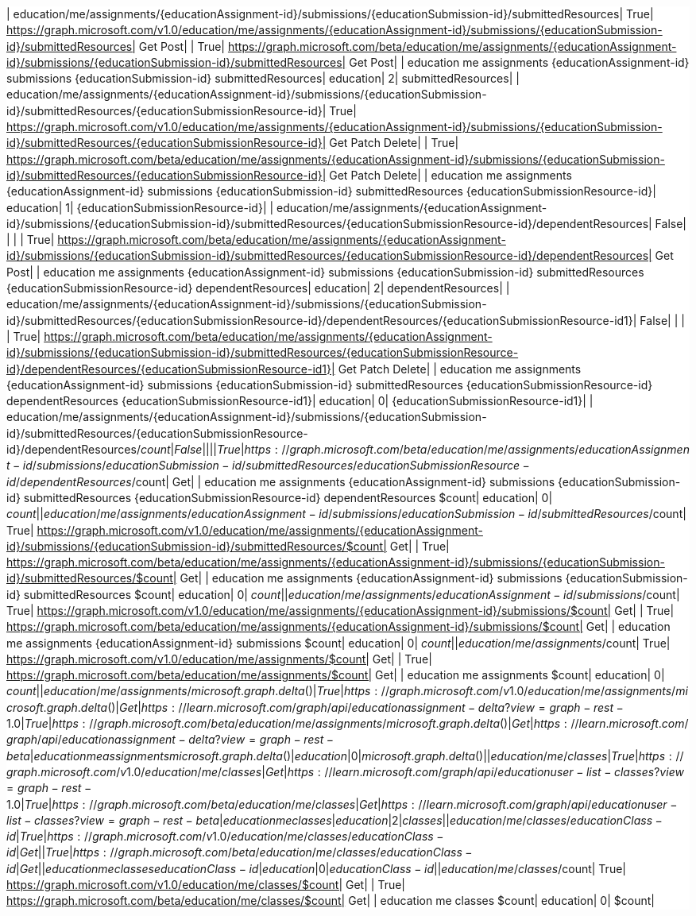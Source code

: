 | education/me/assignments/{educationAssignment-id}/submissions/{educationSubmission-id}/submittedResources| True| https://graph.microsoft.com/v1.0/education/me/assignments/{educationAssignment-id}/submissions/{educationSubmission-id}/submittedResources| Get Post|  | True| https://graph.microsoft.com/beta/education/me/assignments/{educationAssignment-id}/submissions/{educationSubmission-id}/submittedResources| Get Post|  | education me assignments {educationAssignment-id} submissions {educationSubmission-id} submittedResources| education| 2| submittedResources|
| education/me/assignments/{educationAssignment-id}/submissions/{educationSubmission-id}/submittedResources/{educationSubmissionResource-id}| True| https://graph.microsoft.com/v1.0/education/me/assignments/{educationAssignment-id}/submissions/{educationSubmission-id}/submittedResources/{educationSubmissionResource-id}| Get Patch Delete|   | True| https://graph.microsoft.com/beta/education/me/assignments/{educationAssignment-id}/submissions/{educationSubmission-id}/submittedResources/{educationSubmissionResource-id}| Get Patch Delete|   | education me assignments {educationAssignment-id} submissions {educationSubmission-id} submittedResources {educationSubmissionResource-id}| education| 1| {educationSubmissionResource-id}|
| education/me/assignments/{educationAssignment-id}/submissions/{educationSubmission-id}/submittedResources/{educationSubmissionResource-id}/dependentResources| False| | |   | True| https://graph.microsoft.com/beta/education/me/assignments/{educationAssignment-id}/submissions/{educationSubmission-id}/submittedResources/{educationSubmissionResource-id}/dependentResources| Get Post|  | education me assignments {educationAssignment-id} submissions {educationSubmission-id} submittedResources {educationSubmissionResource-id} dependentResources| education| 2| dependentResources|
| education/me/assignments/{educationAssignment-id}/submissions/{educationSubmission-id}/submittedResources/{educationSubmissionResource-id}/dependentResources/{educationSubmissionResource-id1}| False| | |   | True| https://graph.microsoft.com/beta/education/me/assignments/{educationAssignment-id}/submissions/{educationSubmission-id}/submittedResources/{educationSubmissionResource-id}/dependentResources/{educationSubmissionResource-id1}| Get Patch Delete|   | education me assignments {educationAssignment-id} submissions {educationSubmission-id} submittedResources {educationSubmissionResource-id} dependentResources {educationSubmissionResource-id1}| education| 0| {educationSubmissionResource-id1}|
| education/me/assignments/{educationAssignment-id}/submissions/{educationSubmission-id}/submittedResources/{educationSubmissionResource-id}/dependentResources/$count| False| | |   | True| https://graph.microsoft.com/beta/education/me/assignments/{educationAssignment-id}/submissions/{educationSubmission-id}/submittedResources/{educationSubmissionResource-id}/dependentResources/$count| Get| | education me assignments {educationAssignment-id} submissions {educationSubmission-id} submittedResources {educationSubmissionResource-id} dependentResources $count| education| 0| $count|
| education/me/assignments/{educationAssignment-id}/submissions/{educationSubmission-id}/submittedResources/$count| True| https://graph.microsoft.com/v1.0/education/me/assignments/{educationAssignment-id}/submissions/{educationSubmission-id}/submittedResources/$count| Get| | True| https://graph.microsoft.com/beta/education/me/assignments/{educationAssignment-id}/submissions/{educationSubmission-id}/submittedResources/$count| Get| | education me assignments {educationAssignment-id} submissions {educationSubmission-id} submittedResources $count| education| 0| $count|
| education/me/assignments/{educationAssignment-id}/submissions/$count| True| https://graph.microsoft.com/v1.0/education/me/assignments/{educationAssignment-id}/submissions/$count| Get| | True| https://graph.microsoft.com/beta/education/me/assignments/{educationAssignment-id}/submissions/$count| Get| | education me assignments {educationAssignment-id} submissions $count| education| 0| $count|
| education/me/assignments/$count| True| https://graph.microsoft.com/v1.0/education/me/assignments/$count| Get| | True| https://graph.microsoft.com/beta/education/me/assignments/$count| Get| | education me assignments $count| education| 0| $count|
| education/me/assignments/microsoft.graph.delta()| True| https://graph.microsoft.com/v1.0/education/me/assignments/microsoft.graph.delta()| Get| https://learn.microsoft.com/graph/api/educationassignment-delta?view=graph-rest-1.0| True| https://graph.microsoft.com/beta/education/me/assignments/microsoft.graph.delta()| Get| https://learn.microsoft.com/graph/api/educationassignment-delta?view=graph-rest-beta| education me assignments microsoft.graph.delta()| education| 0| microsoft.graph.delta()|
| education/me/classes| True| https://graph.microsoft.com/v1.0/education/me/classes| Get| https://learn.microsoft.com/graph/api/educationuser-list-classes?view=graph-rest-1.0| True| https://graph.microsoft.com/beta/education/me/classes| Get| https://learn.microsoft.com/graph/api/educationuser-list-classes?view=graph-rest-beta| education me classes| education| 2| classes|
| education/me/classes/{educationClass-id}| True| https://graph.microsoft.com/v1.0/education/me/classes/{educationClass-id}| Get| | True| https://graph.microsoft.com/beta/education/me/classes/{educationClass-id}| Get| | education me classes {educationClass-id}| education| 0| {educationClass-id}|
| education/me/classes/$count| True| https://graph.microsoft.com/v1.0/education/me/classes/$count| Get| | True| https://graph.microsoft.com/beta/education/me/classes/$count| Get| | education me classes $count| education| 0| $count|